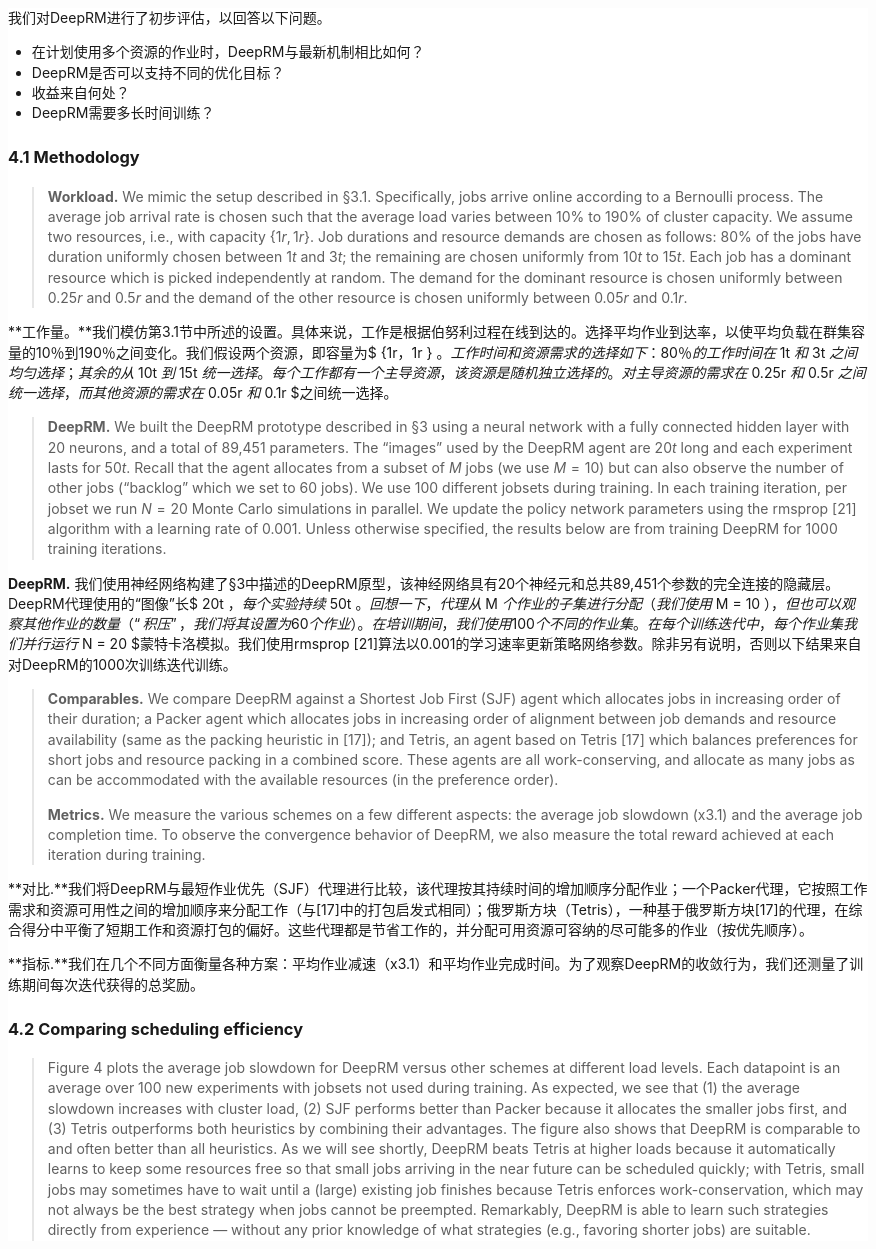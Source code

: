 我们对DeepRM进行了初步评估，以回答以下问题。
- 在计划使用多个资源的作业时，DeepRM与最新机制相比如何？
- DeepRM是否可以支持不同的优化目标？
- 收益来自何处？
- DeepRM需要多长时间训练？

### 4.1 Methodology

> **Workload.** We mimic the setup described in §3.1. Specifically, jobs arrive online according to a Bernoulli process. The average job arrival rate is chosen such that the average load varies between 10% to 190% of cluster capacity. We assume two resources, i.e., with capacity $\{1r,1r\}$. Job durations and resource demands are chosen as follows: 80% of the jobs have duration uniformly chosen between $1t$ and $3t$; the remaining are chosen uniformly from $10t$ to $15t$. Each job has a dominant resource which is picked independently at random. The demand for the dominant resource is chosen uniformly between $0.25r$ and $0.5r$ and the demand of the other resource is chosen uniformly between $0.05r$ and $0.1r$.

**工作量。**我们模仿第3.1节中所述的设置。具体来说，工作是根据伯努利过程在线到达的。选择平均作业到达率，以使平均负载在群集容量的10％到190％之间变化。我们假设两个资源，即容量为$ \{1r，1r \} $。工作时间和资源需求的选择如下：80％的工作时间在$ 1t $和$ 3t $之间均匀选择；其余的从$ 10t $到$ 15t $统一选择。每个工作都有一个主导资源，该资源是随机独立选择的。对主导资源的需求在$ 0.25r $和$ 0.5r $之间统一选择，而其他资源的需求在$ 0.05r $和$ 0.1r $之间统一选择。

> **DeepRM.** We built the DeepRM prototype described in §3 using a neural network with a fully connected hidden layer with 20 neurons, and a total of 89,451 parameters. The “images” used by the DeepRM agent are $20t$ long and each experiment lasts for $50t$. Recall that the agent allocates from a subset of $M$ jobs (we use $M = 10$) but can also observe the number of other jobs (“backlog” which we set to 60 jobs). We use 100 different jobsets during training. In each training iteration, per jobset we run $N = 20$ Monte Carlo simulations in parallel. We update the policy network parameters using the rmsprop [21] algorithm with a learning rate of 0.001. Unless otherwise specified, the results below are from training DeepRM for 1000 training iterations.

**DeepRM.** 我们使用神经网络构建了§3中描述的DeepRM原型，该神经网络具有20个神经元和总共89,451个参数的完全连接的隐藏层。DeepRM代理使用的“图像”长$ 20t $，每个实验持续$ 50t $。回想一下，代理从$ M $个作业的子集进行分配（我们使用$ M = 10 $），但也可以观察其他作业的数量（“积压”，我们将其设置为60个作业）。在培训期间，我们使用100个不同的作业集。在每个训练迭代中，每个作业集我们并行运行$ N = 20 $蒙特卡洛模拟。我们使用rmsprop [21]算法以0.001的学习速率更新策略网络参数。除非另有说明，否则以下结果来自对DeepRM的1000次训练迭代训练。

> **Comparables.** We compare DeepRM against a Shortest Job First (SJF) agent which allocates jobs in increasing order of their duration; a Packer agent which allocates jobs in increasing order of alignment between job demands and resource availability (same as the packing heuristic in [17]); and Tetris, an agent based on Tetris [17] which balances preferences for short jobs and resource packing in a combined score. These agents are all work-conserving, and allocate as many jobs as can be accommodated with the available resources (in the preference order).
>
> **Metrics.** We measure the various schemes on a few different aspects: the average job slowdown (x3.1) and the average job completion time. To observe the convergence behavior of DeepRM, we also measure the total reward achieved at each iteration during training.

**对比.**我们将DeepRM与最短作业优先（SJF）代理进行比较，该代理按其持续时间的增加顺序分配作业；一个Packer代理，它按照工作需求和资源可用性之间的增加顺序来分配工作（与[17]中的打包启发式相同）；俄罗斯方块（Tetris），一种基于俄罗斯方块[17]的代理，在综合得分中平衡了短期工作和资源打包的偏好。这些代理都是节省工作的，并分配可用资源可容纳的尽可能多的作业（按优先顺序）。

**指标.**我们在几个不同方面衡量各种方案：平均作业减速（x3.1）和平均作业完成时间。为了观察DeepRM的收敛行为，我们还测量了训练期间每次迭代获得的总奖励。

### 4.2 Comparing scheduling efficiency

> Figure 4 plots the average job slowdown for DeepRM versus other schemes at different load levels. Each datapoint is an average over 100 new experiments with jobsets not used during training. As expected, we see that (1) the average slowdown increases with cluster load, (2) SJF performs better than Packer because it allocates the smaller jobs first, and (3) Tetris  outperforms both heuristics by combining their advantages. The figure also shows that DeepRM is comparable to and often better than all heuristics. As we will see shortly, DeepRM beats Tetris  at higher loads because it automatically learns to keep some resources free so that small jobs arriving in the near future can be scheduled quickly; with Tetris, small jobs may sometimes have to wait until a (large) existing job finishes because Tetris  enforces work-conservation, which may not always be the best strategy when jobs cannot be preempted. Remarkably, DeepRM is able to learn such strategies directly from experience — without any prior knowledge of what strategies (e.g., favoring shorter jobs) are suitable.
